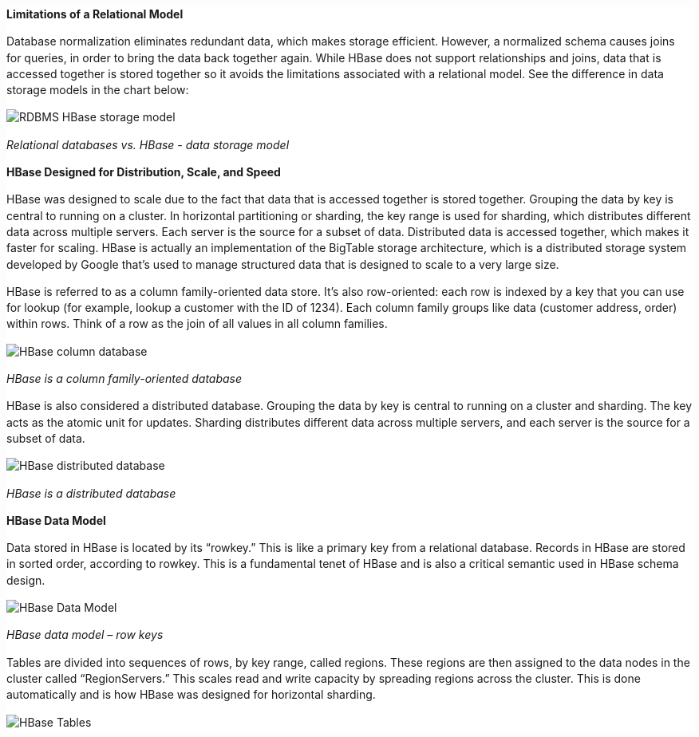 **Limitations of a Relational Model**

Database normalization eliminates redundant data, which makes storage efficient. However, a normalized schema causes joins for queries, in order to bring the data back together again. While HBase does not support relationships and joins, data that is accessed together is stored together so it avoids the limitations associated with a relational model. See the difference in data storage models in the chart below:

![RDBMS HBase storage model](https://mapr.com/blog/hbase-and-mapr-db-designed-distribution-scale-and-speed/assets/blogimages/RDBMS-HBase-storage.png)

*Relational databases vs. HBase - data storage model*

**HBase Designed for Distribution, Scale, and Speed**

HBase was designed to scale due to the fact that data that is accessed together is stored together. Grouping the data by key is central to running on a cluster. In horizontal partitioning or sharding, the key range is used for sharding, which distributes different data across multiple servers. Each server is the source for a subset of data. Distributed data is accessed together, which makes it faster for scaling. HBase is actually an implementation of the BigTable storage architecture, which is a distributed storage system developed by Google that’s used to manage structured data that is designed to scale to a very large size.

HBase is referred to as a column family-oriented data store. It’s also row-oriented: each row is indexed by a key that you can use for lookup (for example, lookup a customer with the ID of 1234). Each column family groups like data (customer address, order) within rows. Think of a row as the join of all values in all column families.

![HBase column database](https://mapr.com/blog/hbase-and-mapr-db-designed-distribution-scale-and-speed/assets/blogimages/HBase-column.png)

*HBase is a column family-oriented database*

HBase is also considered a distributed database. Grouping the data by key is central to running on a cluster and sharding. The key acts as the atomic unit for updates. Sharding distributes different data across multiple servers, and each server is the source for a subset of data.

![HBase distributed database](https://mapr.com/blog/hbase-and-mapr-db-designed-distribution-scale-and-speed/assets/blogimages/HBase-distributed-database.png)

*HBase is a distributed database*

**HBase Data Model**

Data stored in HBase is located by its “rowkey.” This is like a primary key from a relational database. Records in HBase are stored in sorted order, according to rowkey. This is a fundamental tenet of HBase and is also a critical semantic used in HBase schema design.

![HBase Data Model](https://mapr.com/blog/hbase-and-mapr-db-designed-distribution-scale-and-speed/assets/blogimages/HBase-data-model.png)

*HBase data model – row keys*

Tables are divided into sequences of rows, by key range, called regions. These regions are then assigned to the data nodes in the cluster called “RegionServers.” This scales read and write capacity by spreading regions across the cluster. This is done automatically and is how HBase was designed for horizontal sharding.

![HBase Tables](https://mapr.com/blog/hbase-and-mapr-db-designed-distribution-scale-and-speed/assets/blogimages/HBase-tables.png)

